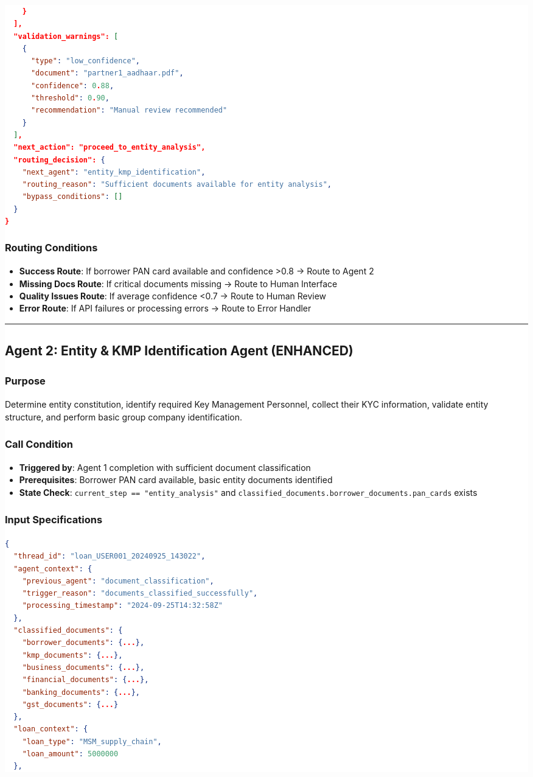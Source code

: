 ```json
    }
  ],
  "validation_warnings": [
    {
      "type": "low_confidence",
      "document": "partner1_aadhaar.pdf", 
      "confidence": 0.88,
      "threshold": 0.90,
      "recommendation": "Manual review recommended"
    }
  ],
  "next_action": "proceed_to_entity_analysis",
  "routing_decision": {
    "next_agent": "entity_kmp_identification",
    "routing_reason": "Sufficient documents available for entity analysis",
    "bypass_conditions": []
  }
}
```

### **Routing Conditions**
- **Success Route**: If borrower PAN card available and confidence >0.8 → Route to Agent 2
- **Missing Docs Route**: If critical documents missing → Route to Human Interface
- **Quality Issues Route**: If average confidence <0.7 → Route to Human Review
- **Error Route**: If API failures or processing errors → Route to Error Handler

---

## **Agent 2: Entity & KMP Identification Agent (ENHANCED)**

### **Purpose**
Determine entity constitution, identify required Key Management Personnel, collect their KYC information, validate entity structure, and perform basic group company identification.

### **Call Condition**
- **Triggered by**: Agent 1 completion with sufficient document classification
- **Prerequisites**: Borrower PAN card available, basic entity documents identified
- **State Check**: `current_step == "entity_analysis"` and `classified_documents.borrower_documents.pan_cards` exists

### **Input Specifications**
```json
{
  "thread_id": "loan_USER001_20240925_143022",
  "agent_context": {
    "previous_agent": "document_classification",
    "trigger_reason": "documents_classified_successfully", 
    "processing_timestamp": "2024-09-25T14:32:58Z"
  },
  "classified_documents": {
    "borrower_documents": {...},
    "kmp_documents": {...},
    "business_documents": {...},
    "financial_documents": {...},
    "banking_documents": {...},
    "gst_documents": {...}
  },
  "loan_context": {
    "loan_type": "MSM_supply_chain",
    "loan_amount": 5000000
  },
```